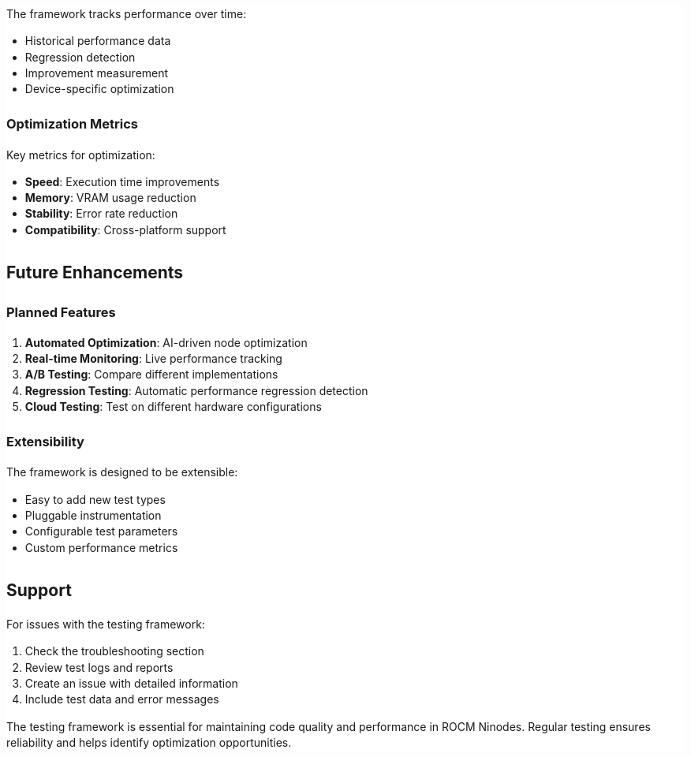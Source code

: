 The framework tracks performance over time:
- Historical performance data
- Regression detection
- Improvement measurement
- Device-specific optimization

### Optimization Metrics

Key metrics for optimization:
- **Speed**: Execution time improvements
- **Memory**: VRAM usage reduction
- **Stability**: Error rate reduction
- **Compatibility**: Cross-platform support

## Future Enhancements

### Planned Features

1. **Automated Optimization**: AI-driven node optimization
2. **Real-time Monitoring**: Live performance tracking
3. **A/B Testing**: Compare different implementations
4. **Regression Testing**: Automatic performance regression detection
5. **Cloud Testing**: Test on different hardware configurations

### Extensibility

The framework is designed to be extensible:
- Easy to add new test types
- Pluggable instrumentation
- Configurable test parameters
- Custom performance metrics

## Support

For issues with the testing framework:
1. Check the troubleshooting section
2. Review test logs and reports
3. Create an issue with detailed information
4. Include test data and error messages

The testing framework is essential for maintaining code quality and performance in ROCM Ninodes. Regular testing ensures reliability and helps identify optimization opportunities.